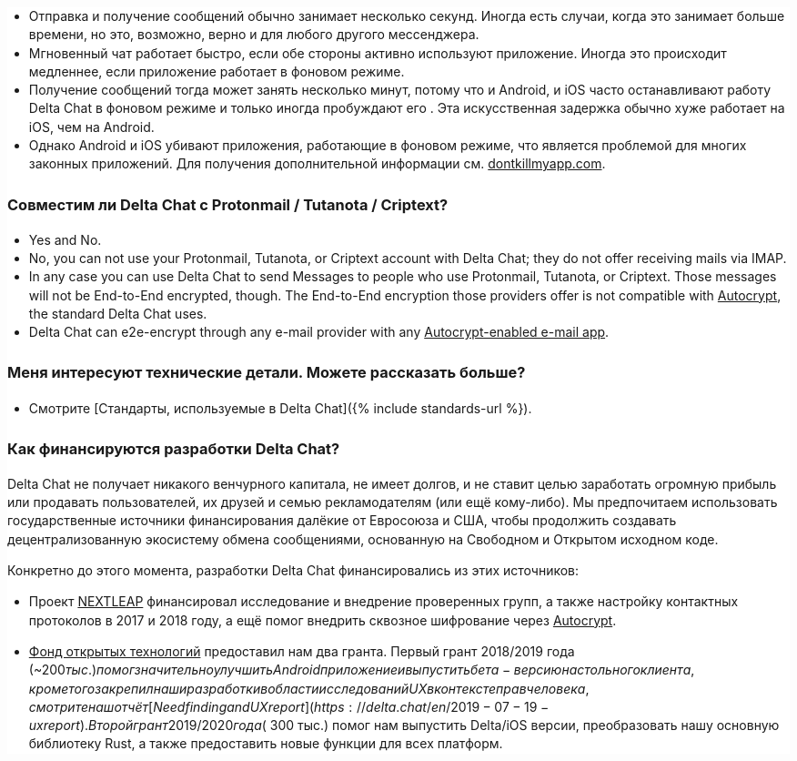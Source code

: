 - Отправка и получение сообщений обычно занимает несколько секунд. Иногда
  есть случаи, когда это занимает больше времени, но это, возможно, верно и для
  любого другого мессенджера.
- Мгновенный чат работает быстро, если обе стороны активно используют приложение. Иногда это
  происходит медленнее, если приложение работает в фоновом режиме.
- Получение сообщений тогда может занять несколько минут, потому что и Android, и iOS часто
  останавливают работу Delta Chat в фоновом режиме и только иногда пробуждают его
  . Эта искусственная задержка обычно хуже работает на iOS, чем на Android.
- Однако Android и iOS убивают приложения, работающие в фоновом режиме, что является
  проблемой для многих законных приложений. Для получения дополнительной информации см.
  [dontkillmyapp.com](https://dontkillmyapp.com/).


### Совместим ли Delta Chat с Protonmail / Tutanota / Criptext?

- Yes and No.
- No, you can not use your Protonmail, Tutanota, or Criptext account with Delta
  Chat; they do not offer receiving mails via IMAP.
- In any case you can use Delta Chat to send Messages to people who use
  Protonmail, Tutanota, or Criptext. Those messages will not be End-to-End
  encrypted, though. The End-to-End encryption those providers offer is not 
  compatible with [Autocrypt](https://autocrypt.org/), the standard Delta Chat
  uses.
- Delta Chat can e2e-encrypt through any e-mail provider with any
  [Autocrypt-enabled e-mail app](https://autocrypt.org/dev-status.html).


### Меня интересуют технические детали. Можете рассказать больше?

- Смотрите [Стандарты, используемые в Delta Chat]({% include standards-url %}).

### Как финансируются разработки Delta Chat?

Delta Chat не получает никакого венчурного капитала,
не имеет долгов, и не ставит целью заработать огромную прибыль или 
продавать пользователей, их друзей и семью рекламодателям (или ещё кому-либо). 
Мы предпочитаем использовать государственные источники финансирования далёкие от Евросоюза и США, чтобы
продолжить создавать децентрализованную экосистему обмена сообщениями,
основанную на Свободном и Открытом исходном коде.

Конкретно до этого момента, разработки Delta Chat финансировались из этих источников:

- Проект [NEXTLEAP](https://nextleap.eu) финансировал исследование
и внедрение проверенных групп, а также настройку контактных протоколов
в 2017 и 2018 году, а ещё помог внедрить сквозное шифрование
через [Autocrypt](https://autocrypt.org).

- [Фонд открытых технологий](https://opentechfund.org) предоставил нам 
два гранта. Первый грант 2018/2019 года (~$200 тыс.) помог значительно улучшить Android приложение 
и выпустить бета-версию настольного клиента, кроме того 
закрепил наши разработки в области исследований UX в контексте прав человека, 
смотрите наш отчёт [Needfinding and UX report](https://delta.chat/en/2019-07-19-uxreport).
Второй грант 2019/2020 года (~$300 тыс.) помог нам 
выпустить Delta/iOS версии, преобразовать нашу основную библиотеку Rust, а также
предоставить новые функции для всех платформ.  
